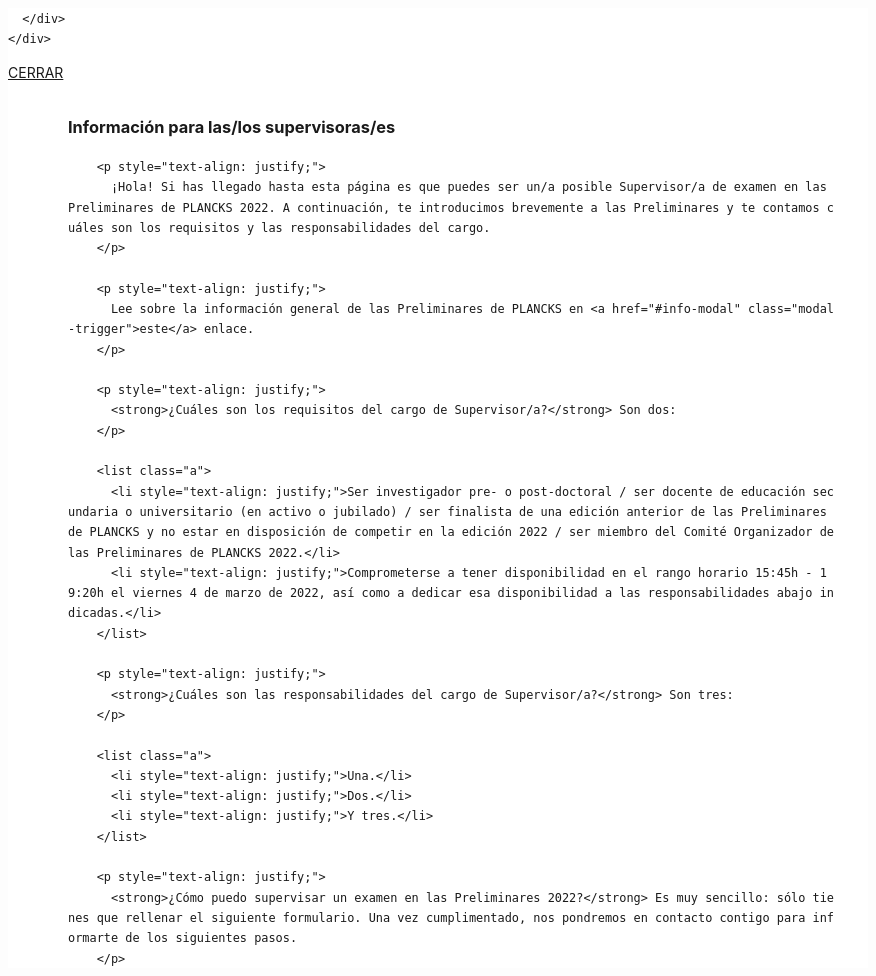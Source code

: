       </div>
    </div>
  </div>

  <div class="modal-footer">
    <a href="#!" class="modal-close waves-effect waves-green btn-flat">CERRAR</a>
  </div>
</div>



<div id="supervisores-modal" class="modal">
  <div class="modal-content-tight">
    <div class="section" style="padding-left: 30px; padding-right: 30px;">
      <div class="row center" style="padding-left: 30px; padding-top: 10px;">
        <h3 class="justify">Información para las/los supervisoras/es</h3>

        <p style="text-align: justify;">
          ¡Hola! Si has llegado hasta esta página es que puedes ser un/a posible Supervisor/a de examen en las Preliminares de PLANCKS 2022. A continuación, te introducimos brevemente a las Preliminares y te contamos cuáles son los requisitos y las responsabilidades del cargo.
        </p>

        <p style="text-align: justify;">
          Lee sobre la información general de las Preliminares de PLANCKS en <a href="#info-modal" class="modal-trigger">este</a> enlace.
        </p>

        <p style="text-align: justify;">
          <strong>¿Cuáles son los requisitos del cargo de Supervisor/a?</strong> Son dos:
        </p>

        <list class="a">
          <li style="text-align: justify;">Ser investigador pre- o post-doctoral / ser docente de educación secundaria o universitario (en activo o jubilado) / ser finalista de una edición anterior de las Preliminares de PLANCKS y no estar en disposición de competir en la edición 2022 / ser miembro del Comité Organizador de las Preliminares de PLANCKS 2022.</li>
          <li style="text-align: justify;">Comprometerse a tener disponibilidad en el rango horario 15:45h - 19:20h el viernes 4 de marzo de 2022, así como a dedicar esa disponibilidad a las responsabilidades abajo indicadas.</li>
        </list>

        <p style="text-align: justify;">
          <strong>¿Cuáles son las responsabilidades del cargo de Supervisor/a?</strong> Son tres:
        </p>

        <list class="a">
          <li style="text-align: justify;">Una.</li>
          <li style="text-align: justify;">Dos.</li>
          <li style="text-align: justify;">Y tres.</li>
        </list>

        <p style="text-align: justify;">
          <strong>¿Cómo puedo supervisar un examen en las Preliminares 2022?</strong> Es muy sencillo: sólo tienes que rellenar el siguiente formulario. Una vez cumplimentado, nos pondremos en contacto contigo para informarte de los siguientes pasos.
        </p>
